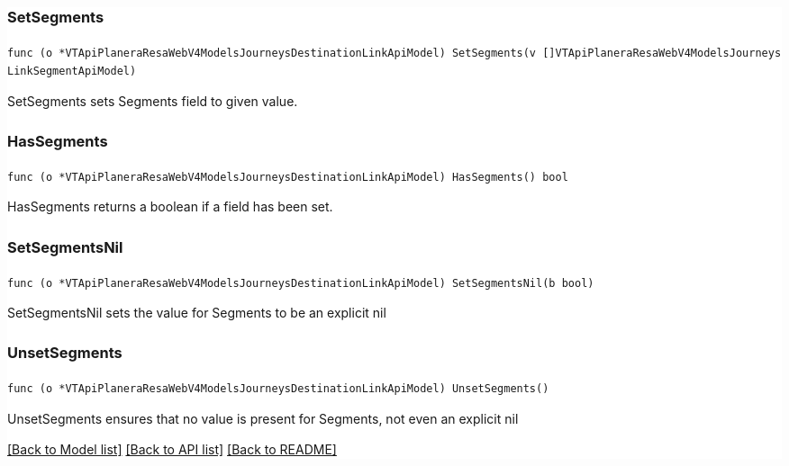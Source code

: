 ### SetSegments

`func (o *VTApiPlaneraResaWebV4ModelsJourneysDestinationLinkApiModel) SetSegments(v []VTApiPlaneraResaWebV4ModelsJourneysLinkSegmentApiModel)`

SetSegments sets Segments field to given value.

### HasSegments

`func (o *VTApiPlaneraResaWebV4ModelsJourneysDestinationLinkApiModel) HasSegments() bool`

HasSegments returns a boolean if a field has been set.

### SetSegmentsNil

`func (o *VTApiPlaneraResaWebV4ModelsJourneysDestinationLinkApiModel) SetSegmentsNil(b bool)`

 SetSegmentsNil sets the value for Segments to be an explicit nil

### UnsetSegments
`func (o *VTApiPlaneraResaWebV4ModelsJourneysDestinationLinkApiModel) UnsetSegments()`

UnsetSegments ensures that no value is present for Segments, not even an explicit nil

[[Back to Model list]](../README.md#documentation-for-models) [[Back to API list]](../README.md#documentation-for-api-endpoints) [[Back to README]](../README.md)



